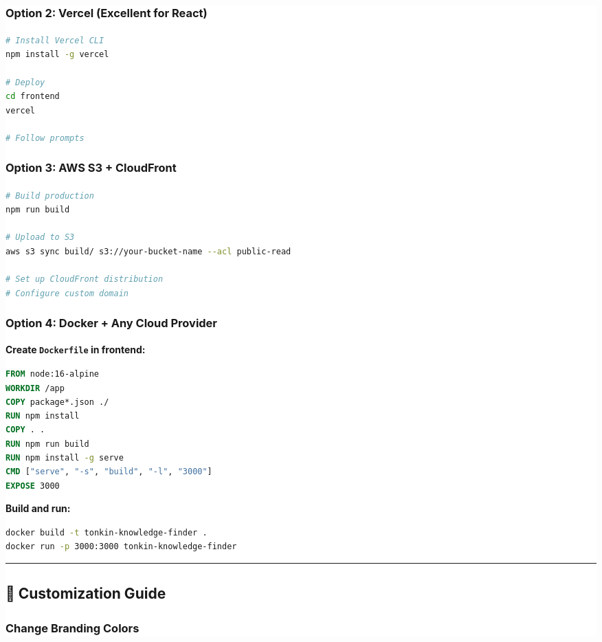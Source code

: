 ### Option 2: Vercel (Excellent for React)

```bash
# Install Vercel CLI
npm install -g vercel

# Deploy
cd frontend
vercel

# Follow prompts
```

### Option 3: AWS S3 + CloudFront

```bash
# Build production
npm run build

# Upload to S3
aws s3 sync build/ s3://your-bucket-name --acl public-read

# Set up CloudFront distribution
# Configure custom domain
```

### Option 4: Docker + Any Cloud Provider

**Create `Dockerfile` in frontend:**
```dockerfile
FROM node:16-alpine
WORKDIR /app
COPY package*.json ./
RUN npm install
COPY . .
RUN npm run build
RUN npm install -g serve
CMD ["serve", "-s", "build", "-l", "3000"]
EXPOSE 3000
```

**Build and run:**
```bash
docker build -t tonkin-knowledge-finder .
docker run -p 3000:3000 tonkin-knowledge-finder
```

---

## 🎯 Customization Guide

### Change Branding Colors
